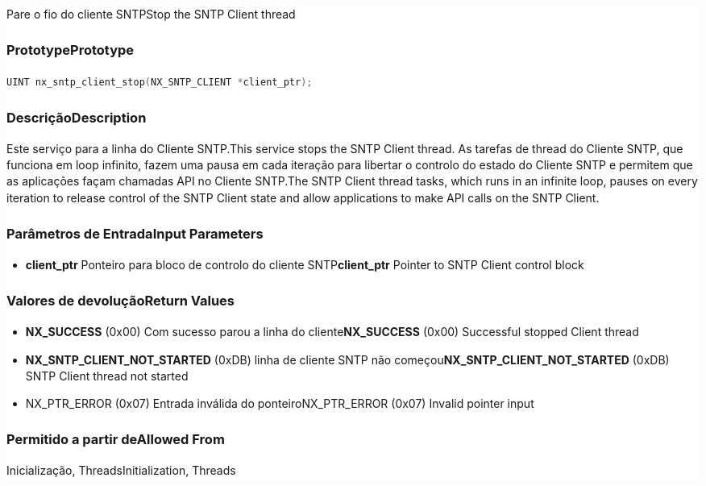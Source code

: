 <span data-ttu-id="3458a-390">Pare o fio do cliente SNTP</span><span class="sxs-lookup"><span data-stu-id="3458a-390">Stop the SNTP Client thread</span></span>

### <a name="prototype"></a><span data-ttu-id="3458a-391">Prototype</span><span class="sxs-lookup"><span data-stu-id="3458a-391">Prototype</span></span>

```C
UINT nx_sntp_client_stop(NX_SNTP_CLIENT *client_ptr);
```

### <a name="description"></a><span data-ttu-id="3458a-392">Descrição</span><span class="sxs-lookup"><span data-stu-id="3458a-392">Description</span></span>

<span data-ttu-id="3458a-393">Este serviço para a linha do Cliente SNTP.</span><span class="sxs-lookup"><span data-stu-id="3458a-393">This service stops the SNTP Client thread.</span></span> <span data-ttu-id="3458a-394">As tarefas de thread do Cliente SNTP, que funciona em loop infinito, fazem uma pausa em cada iteração para libertar o controlo do estado do Cliente SNTP e permitem que as aplicações façam chamadas API no Cliente SNTP.</span><span class="sxs-lookup"><span data-stu-id="3458a-394">The SNTP Client thread tasks, which runs in an infinite loop, pauses on every iteration to release control of the SNTP Client state and allow applications to make API calls on the SNTP Client.</span></span>

### <a name="input-parameters"></a><span data-ttu-id="3458a-395">Parâmetros de Entrada</span><span class="sxs-lookup"><span data-stu-id="3458a-395">Input Parameters</span></span>

- <span data-ttu-id="3458a-396">**client_ptr** Ponteiro para bloco de controlo do cliente SNTP</span><span class="sxs-lookup"><span data-stu-id="3458a-396">**client_ptr** Pointer to SNTP Client control block</span></span>

### <a name="return-values"></a><span data-ttu-id="3458a-397">Valores de devolução</span><span class="sxs-lookup"><span data-stu-id="3458a-397">Return Values</span></span>

- <span data-ttu-id="3458a-398">**NX_SUCCESS** (0x00) Com sucesso parou a linha do cliente</span><span class="sxs-lookup"><span data-stu-id="3458a-398">**NX_SUCCESS** (0x00) Successful stopped Client thread</span></span>

- <span data-ttu-id="3458a-399">**NX_SNTP_CLIENT_NOT_STARTED** (0xDB) linha de cliente SNTP não começou</span><span class="sxs-lookup"><span data-stu-id="3458a-399">**NX_SNTP_CLIENT_NOT_STARTED** (0xDB) SNTP Client thread not started</span></span>

- <span data-ttu-id="3458a-400">NX_PTR_ERROR (0x07) Entrada inválida do ponteiro</span><span class="sxs-lookup"><span data-stu-id="3458a-400">NX_PTR_ERROR (0x07) Invalid pointer input</span></span>

### <a name="allowed-from"></a><span data-ttu-id="3458a-401">Permitido a partir de</span><span class="sxs-lookup"><span data-stu-id="3458a-401">Allowed From</span></span>

<span data-ttu-id="3458a-402">Inicialização, Threads</span><span class="sxs-lookup"><span data-stu-id="3458a-402">Initialization, Threads</span></span>
